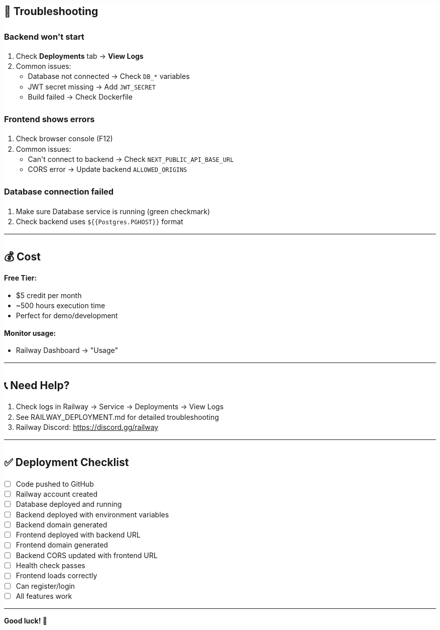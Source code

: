 
## 🐛 Troubleshooting

### Backend won't start
1. Check **Deployments** tab → **View Logs**
2. Common issues:
   - Database not connected → Check `DB_*` variables
   - JWT secret missing → Add `JWT_SECRET`
   - Build failed → Check Dockerfile

### Frontend shows errors
1. Check browser console (F12)
2. Common issues:
   - Can't connect to backend → Check `NEXT_PUBLIC_API_BASE_URL`
   - CORS error → Update backend `ALLOWED_ORIGINS`

### Database connection failed
1. Make sure Database service is running (green checkmark)
2. Check backend uses `${{Postgres.PGHOST}}` format

---

## 💰 Cost

**Free Tier:**
- $5 credit per month
- ~500 hours execution time
- Perfect for demo/development

**Monitor usage:**
- Railway Dashboard → "Usage"

---

## 📞 Need Help?

1. Check logs in Railway → Service → Deployments → View Logs
2. See RAILWAY_DEPLOYMENT.md for detailed troubleshooting
3. Railway Discord: https://discord.gg/railway

---

## ✅ Deployment Checklist

- [ ] Code pushed to GitHub
- [ ] Railway account created
- [ ] Database deployed and running
- [ ] Backend deployed with environment variables
- [ ] Backend domain generated
- [ ] Frontend deployed with backend URL
- [ ] Frontend domain generated
- [ ] Backend CORS updated with frontend URL
- [ ] Health check passes
- [ ] Frontend loads correctly
- [ ] Can register/login
- [ ] All features work

---

**Good luck! 🚀**
